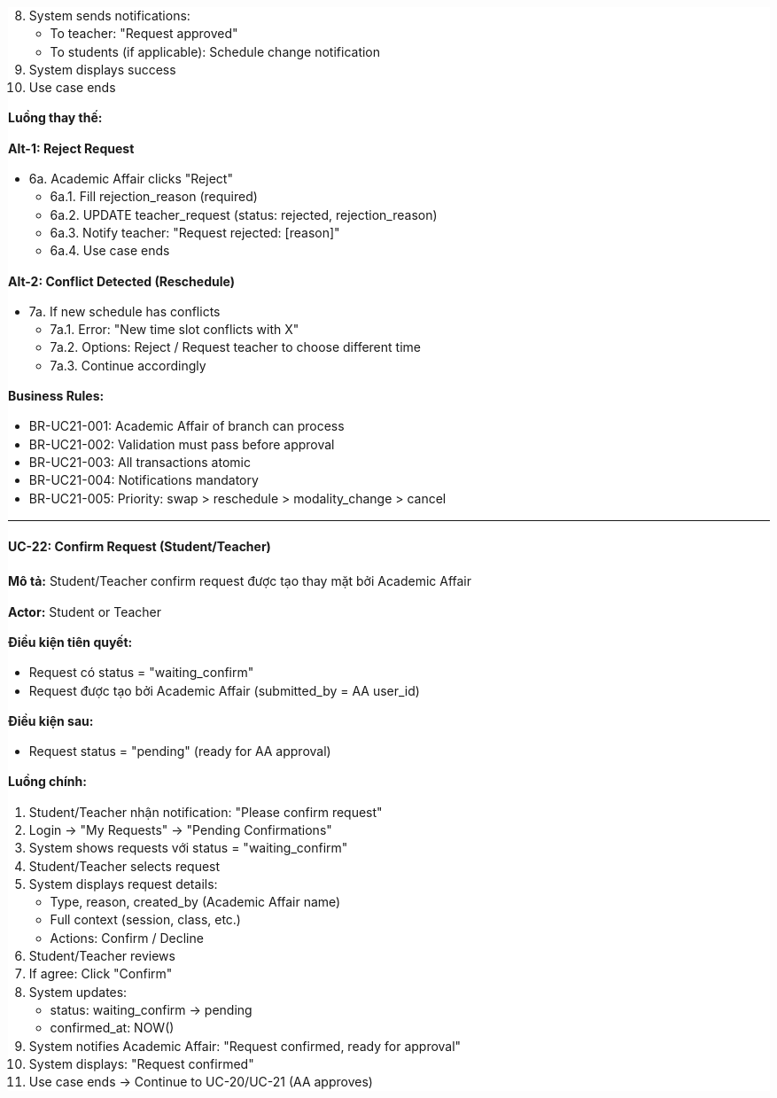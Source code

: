 8. System sends notifications:
   - To teacher: "Request approved"
   - To students (if applicable): Schedule change notification
9. System displays success
10. Use case ends

**Luồng thay thế:**

**Alt-1: Reject Request**
- 6a. Academic Affair clicks "Reject"
  - 6a.1. Fill rejection_reason (required)
  - 6a.2. UPDATE teacher_request (status: rejected, rejection_reason)
  - 6a.3. Notify teacher: "Request rejected: [reason]"
  - 6a.4. Use case ends

**Alt-2: Conflict Detected (Reschedule)**
- 7a. If new schedule has conflicts
  - 7a.1. Error: "New time slot conflicts with X"
  - 7a.2. Options: Reject / Request teacher to choose different time
  - 7a.3. Continue accordingly

**Business Rules:**
- BR-UC21-001: Academic Affair of branch can process
- BR-UC21-002: Validation must pass before approval
- BR-UC21-003: All transactions atomic
- BR-UC21-004: Notifications mandatory
- BR-UC21-005: Priority: swap > reschedule > modality_change > cancel

---

#### **UC-22: Confirm Request (Student/Teacher)**

**Mô tả:** Student/Teacher confirm request được tạo thay mặt bởi Academic Affair

**Actor:** Student or Teacher

**Điều kiện tiên quyết:**
- Request có status = "waiting_confirm"
- Request được tạo bởi Academic Affair (submitted_by = AA user_id)

**Điều kiện sau:**
- Request status = "pending" (ready for AA approval)

**Luồng chính:**
1. Student/Teacher nhận notification: "Please confirm request"
2. Login → "My Requests" → "Pending Confirmations"
3. System shows requests với status = "waiting_confirm"
4. Student/Teacher selects request
5. System displays request details:
   - Type, reason, created_by (Academic Affair name)
   - Full context (session, class, etc.)
   - Actions: Confirm / Decline
6. Student/Teacher reviews
7. If agree: Click "Confirm"
8. System updates:
   - status: waiting_confirm → pending
   - confirmed_at: NOW()
9. System notifies Academic Affair: "Request confirmed, ready for approval"
10. System displays: "Request confirmed"
11. Use case ends → Continue to UC-20/UC-21 (AA approves)
